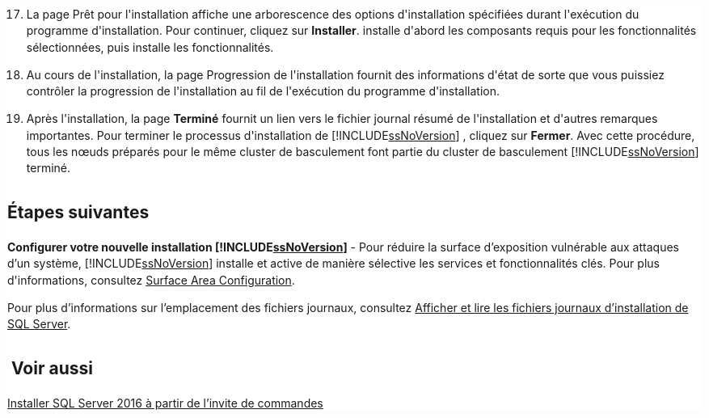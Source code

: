 17. La page Prêt pour l'installation affiche une arborescence des options d'installation spécifiées durant l'exécution du programme d'installation. Pour continuer, cliquez sur **Installer**. installe d'abord les composants requis pour les fonctionnalités sélectionnées, puis installe les fonctionnalités.  
  
18. Au cours de l'installation, la page Progression de l'installation fournit des informations d'état de sorte que vous puissiez contrôler la progression de l'installation au fil de l'exécution du programme d'installation.  
  
19. Après l'installation, la page **Terminé** fournit un lien vers le fichier journal résumé de l'installation et d'autres remarques importantes. Pour terminer le processus d'installation de [!INCLUDE[ssNoVersion](../../../includes/ssnoversion-md.md)] , cliquez sur **Fermer**. Avec cette procédure, tous les nœuds préparés pour le même cluster de basculement font partie du cluster de basculement [!INCLUDE[ssNoVersion](../../../includes/ssnoversion-md.md)] terminé.  
  
## <a name="next-steps"></a>Étapes suivantes  
 **Configurer votre nouvelle installation [!INCLUDE[ssNoVersion](../../../includes/ssnoversion-md.md)]** - Pour réduire la surface d’exposition vulnérable aux attaques d’un système, [!INCLUDE[ssNoVersion](../../../includes/ssnoversion-md.md)] installe et active de manière sélective les services et fonctionnalités clés. Pour plus d'informations, consultez [Surface Area Configuration](../../../relational-databases/security/surface-area-configuration.md).  
  
 Pour plus d’informations sur l’emplacement des fichiers journaux, consultez [Afficher et lire les fichiers journaux d’installation de SQL Server](../../../database-engine/install-windows/view-and-read-sql-server-setup-log-files.md).  
  
## <a name="see-also"></a> Voir aussi  
 [Installer SQL Server 2016 à partir de l’invite de commandes](../../../database-engine/install-windows/install-sql-server-2016-from-the-command-prompt.md)  
  
  
